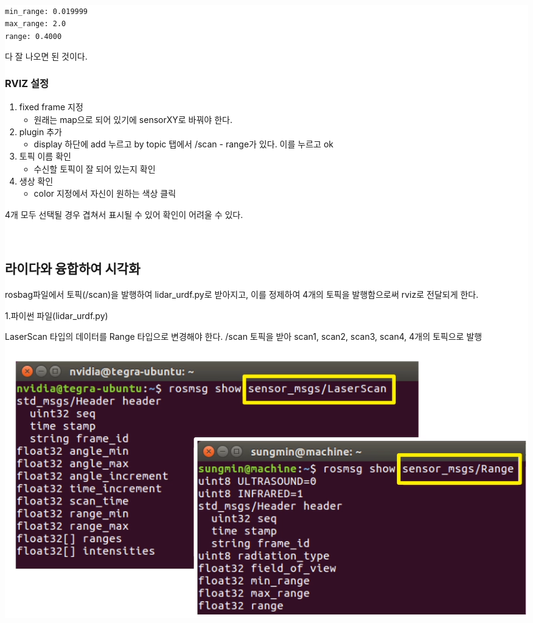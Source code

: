 ```bash
min_range: 0.019999
max_range: 2.0
range: 0.4000
```

다 잘 나오면 된 것이다.

### RVIZ 설정

1. fixed frame 지정
    - 원래는 map으로 되어 있기에 sensorXY로 바꿔야 한다.
2. plugin 추가
    - display 하단에 add 누르고 by topic 탭에서 /scan - range가 있다. 이를 누르고 ok
3. 토픽 이름 확인
    - 수신할 토픽이 잘 되어 있는지 확인
4. 생상 확인
    - color 지정에서 자신이 원하는 색상 클릭

4개 모두 선택될 경우 겹쳐서 표시될 수 있어 확인이 어려울 수 있다. 

<br>

## 라이다와 융합하여 시각화

rosbag파일에서 토픽(/scan)을 발행하여 lidar_urdf.py로 받아지고, 이를 정제하여 4개의 토픽을 발행함으로써 rviz로 전달되게 한다.

1.파이썬 파일(lidar_urdf.py)

LaserScan 타입의 데이터를 Range 타입으로 변경해야 한다. /scan 토픽을 받아 scan1, scan2, scan3, scan4, 4개의 토픽으로 발행

<img src="/assets/img/dev/week4/day4/laserrange.png">
